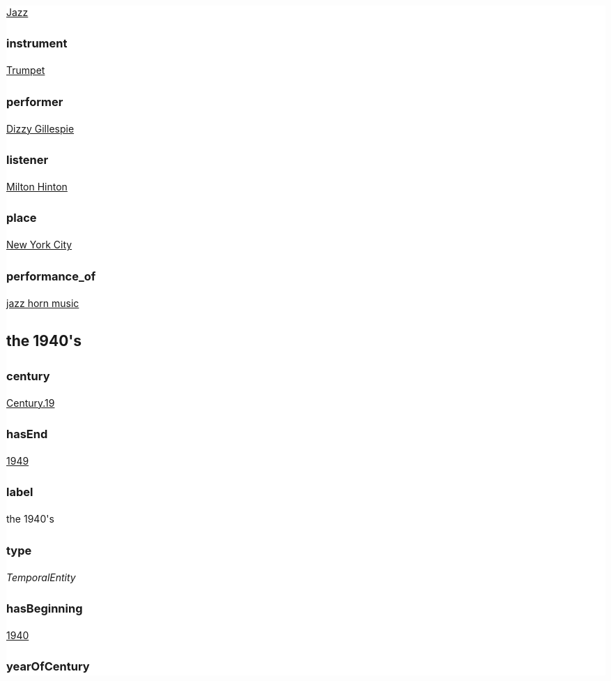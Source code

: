 
[Jazz](#Jazz)

### instrument


[Trumpet](#Trumpet)

### performer


[Dizzy Gillespie](#Dizzy-Gillespie)

### listener


[Milton Hinton](#Milton-Hinton)

### place


[New York City](#New-York-City)

### performance_of


[jazz horn music](#jazz-horn-music)

## the 1940's

### century


[Century.19](#Century.19)

### hasEnd


[1949](#1949)

### label


the 1940's

### type


*TemporalEntity*

### hasBeginning


[1940](#1940)

### yearOfCentury

